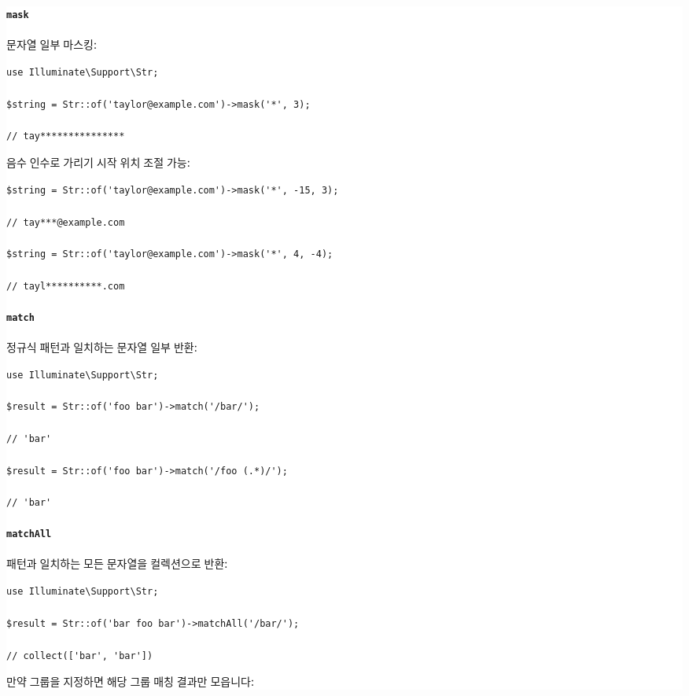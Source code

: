 <a name="method-fluent-str-mask"></a>
#### `mask`

문자열 일부 마스킹:

```
use Illuminate\Support\Str;

$string = Str::of('taylor@example.com')->mask('*', 3);

// tay***************
```

음수 인수로 가리기 시작 위치 조절 가능:

```
$string = Str::of('taylor@example.com')->mask('*', -15, 3);

// tay***@example.com

$string = Str::of('taylor@example.com')->mask('*', 4, -4);

// tayl**********.com
```

<a name="method-fluent-str-match"></a>
#### `match`

정규식 패턴과 일치하는 문자열 일부 반환:

```
use Illuminate\Support\Str;

$result = Str::of('foo bar')->match('/bar/');

// 'bar'

$result = Str::of('foo bar')->match('/foo (.*)/');

// 'bar'
```

<a name="method-fluent-str-match-all"></a>
#### `matchAll`

패턴과 일치하는 모든 문자열을 컬렉션으로 반환:

```
use Illuminate\Support\Str;

$result = Str::of('bar foo bar')->matchAll('/bar/');

// collect(['bar', 'bar'])
```

만약 그룹을 지정하면 해당 그룹 매칭 결과만 모읍니다:
